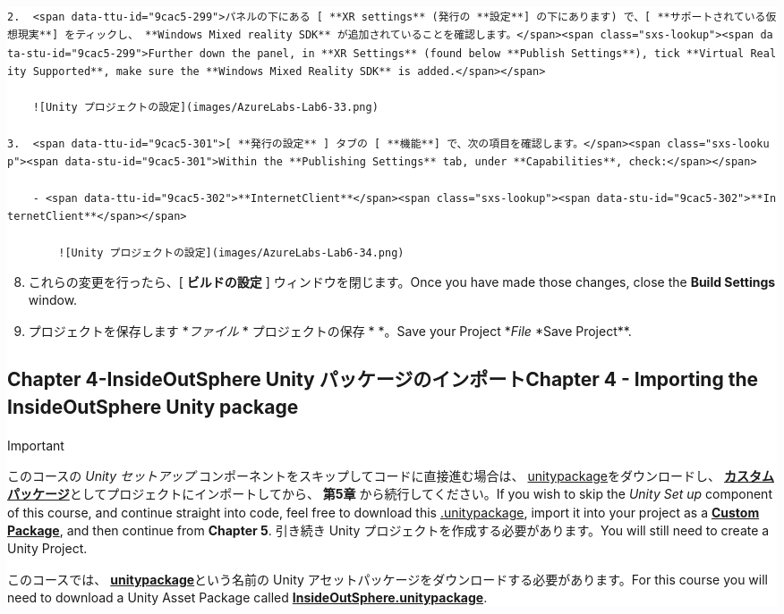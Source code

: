     2.  <span data-ttu-id="9cac5-299">パネルの下にある [ **XR settings** (発行の **設定**] の下にあります) で、[ **サポートされている仮想現実**] をティックし、 **Windows Mixed reality SDK** が追加されていることを確認します。</span><span class="sxs-lookup"><span data-stu-id="9cac5-299">Further down the panel, in **XR Settings** (found below **Publish Settings**), tick **Virtual Reality Supported**, make sure the **Windows Mixed Reality SDK** is added.</span></span>

        ![Unity プロジェクトの設定](images/AzureLabs-Lab6-33.png)

    3.  <span data-ttu-id="9cac5-301">[ **発行の設定** ] タブの [ **機能**] で、次の項目を確認します。</span><span class="sxs-lookup"><span data-stu-id="9cac5-301">Within the **Publishing Settings** tab, under **Capabilities**, check:</span></span>

        - <span data-ttu-id="9cac5-302">**InternetClient**</span><span class="sxs-lookup"><span data-stu-id="9cac5-302">**InternetClient**</span></span>

            ![Unity プロジェクトの設定](images/AzureLabs-Lab6-34.png)

8.  <span data-ttu-id="9cac5-304">これらの変更を行ったら、[ **ビルドの設定** ] ウィンドウを閉じます。</span><span class="sxs-lookup"><span data-stu-id="9cac5-304">Once you have made those changes, close the **Build Settings** window.</span></span>

9.  <span data-ttu-id="9cac5-305">プロジェクトを保存します \**ファイル* \* プロジェクトの保存 \* \*。</span><span class="sxs-lookup"><span data-stu-id="9cac5-305">Save your Project \**File* \*Save Project\*\*.</span></span>



## <a name="chapter-4---importing-the-insideoutsphere-unity-package"></a><span data-ttu-id="9cac5-306">Chapter 4-InsideOutSphere Unity パッケージのインポート</span><span class="sxs-lookup"><span data-stu-id="9cac5-306">Chapter 4 - Importing the InsideOutSphere Unity package</span></span>

> [!IMPORTANT]
> <span data-ttu-id="9cac5-307">このコースの *Unity セットアップ* コンポーネントをスキップしてコードに直接進む場合は、 [unitypackage](https://github.com/Microsoft/HolographicAcademy/raw/Azure-MixedReality-Labs/Azure%20Mixed%20Reality%20Labs/MR%20and%20Azure%20306%20-%20Streaming%20video/Azure-MR-306.unitypackage)をダウンロードし、 [**カスタムパッケージ**](https://docs.unity3d.com/Manual/AssetPackages.html)としてプロジェクトにインポートしてから、 **第5章** から続行してください。</span><span class="sxs-lookup"><span data-stu-id="9cac5-307">If you wish to skip the *Unity Set up* component of this course, and continue straight into code, feel free to download this [.unitypackage](https://github.com/Microsoft/HolographicAcademy/raw/Azure-MixedReality-Labs/Azure%20Mixed%20Reality%20Labs/MR%20and%20Azure%20306%20-%20Streaming%20video/Azure-MR-306.unitypackage), import it into your project as a [**Custom Package**](https://docs.unity3d.com/Manual/AssetPackages.html), and then continue from **Chapter 5**.</span></span> <span data-ttu-id="9cac5-308">引き続き Unity プロジェクトを作成する必要があります。</span><span class="sxs-lookup"><span data-stu-id="9cac5-308">You will still need to create a Unity Project.</span></span>

<span data-ttu-id="9cac5-309">このコースでは、 [**unitypackage**](https://github.com/Microsoft/HolographicAcademy/raw/Azure-MixedReality-Labs/Azure%20Mixed%20Reality%20Labs/MR%20and%20Azure%20306%20-%20Streaming%20video/InsideOutSphere.unitypackage)という名前の Unity アセットパッケージをダウンロードする必要があります。</span><span class="sxs-lookup"><span data-stu-id="9cac5-309">For this course you will need to download a Unity Asset Package called [**InsideOutSphere.unitypackage**](https://github.com/Microsoft/HolographicAcademy/raw/Azure-MixedReality-Labs/Azure%20Mixed%20Reality%20Labs/MR%20and%20Azure%20306%20-%20Streaming%20video/InsideOutSphere.unitypackage).</span></span>
